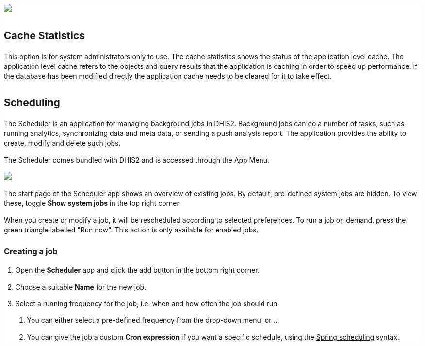 ![](resources/images/maintainence/min_max_value_generation.PNG)

## Cache Statistics



This option is for system administrators only to use. The cache
statistics shows the status of the application level cache. The
application level cache refers to the objects and query results that the
application is caching in order to speed up performance. If the database
has been modified directly the application cache needs to be cleared for
it to take effect.

## Scheduling



The Scheduler is an application for managing background jobs in DHIS2.
Background jobs can do a number of tasks, such as running analytics,
synchronizing data and meta data, or sending a push analysis report. The
application provides the ability to create, modify and delete such jobs.

The Scheduler comes bundled with DHIS2 and is accessed through the App
Menu.

![](resources/images/scheduler/overview.png)

The start page of the Scheduler app shows an overview of existing jobs.
By default, pre-defined system jobs are hidden. To view these, toggle
**Show system jobs** in the top right corner.

When you create or modify a job, it will be rescheduled according to
selected preferences. To run a job on demand, press the green triangle
labelled "Run now". This action is only available for enabled jobs.

### Creating a job



1.  Open the **Scheduler** app and click the add button in the bottom
    right corner.

2.  Choose a suitable **Name** for the new job.

3.  Select a running frequency for the job, i.e. when and how often the
    job should run.

    1.  You can either select a pre-defined frequency from the
        drop-down menu, or ...

    2.  You can give the job a custom **Cron expression** if you want a
        specific schedule, using the [Spring
        scheduling](https://docs.spring.io/spring/docs/current/javadoc-api/org/springframework/scheduling/support/CronSequenceGenerator.html)
        syntax.
